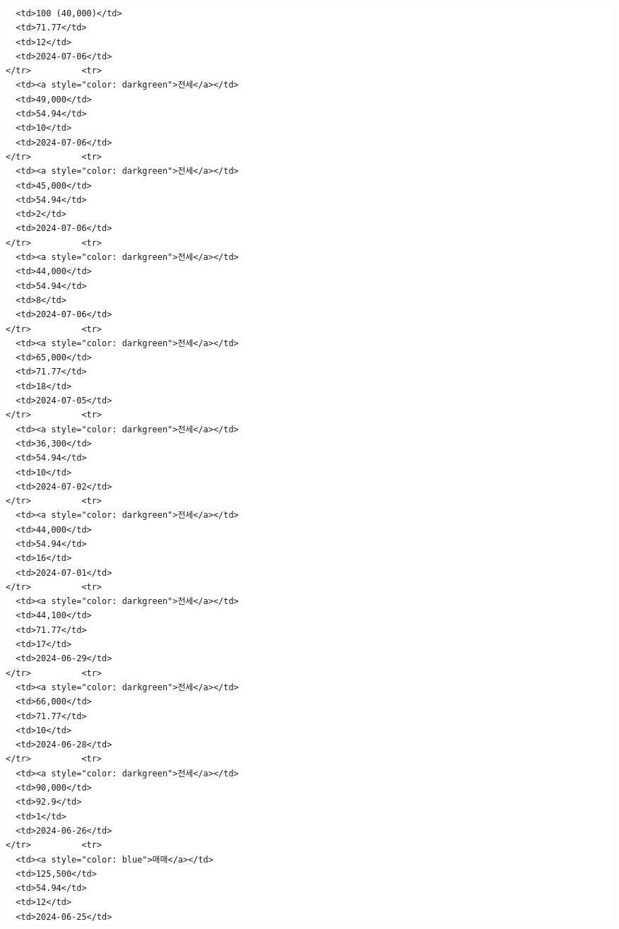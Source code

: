       <td>100 (40,000)</td>
      <td>71.77</td>
      <td>12</td>
      <td>2024-07-06</td>
    </tr>          <tr>
      <td><a style="color: darkgreen">전세</a></td>
      <td>49,000</td>
      <td>54.94</td>
      <td>10</td>
      <td>2024-07-06</td>
    </tr>          <tr>
      <td><a style="color: darkgreen">전세</a></td>
      <td>45,000</td>
      <td>54.94</td>
      <td>2</td>
      <td>2024-07-06</td>
    </tr>          <tr>
      <td><a style="color: darkgreen">전세</a></td>
      <td>44,000</td>
      <td>54.94</td>
      <td>8</td>
      <td>2024-07-06</td>
    </tr>          <tr>
      <td><a style="color: darkgreen">전세</a></td>
      <td>65,000</td>
      <td>71.77</td>
      <td>18</td>
      <td>2024-07-05</td>
    </tr>          <tr>
      <td><a style="color: darkgreen">전세</a></td>
      <td>36,300</td>
      <td>54.94</td>
      <td>10</td>
      <td>2024-07-02</td>
    </tr>          <tr>
      <td><a style="color: darkgreen">전세</a></td>
      <td>44,000</td>
      <td>54.94</td>
      <td>16</td>
      <td>2024-07-01</td>
    </tr>          <tr>
      <td><a style="color: darkgreen">전세</a></td>
      <td>44,100</td>
      <td>71.77</td>
      <td>17</td>
      <td>2024-06-29</td>
    </tr>          <tr>
      <td><a style="color: darkgreen">전세</a></td>
      <td>66,000</td>
      <td>71.77</td>
      <td>10</td>
      <td>2024-06-28</td>
    </tr>          <tr>
      <td><a style="color: darkgreen">전세</a></td>
      <td>90,000</td>
      <td>92.9</td>
      <td>1</td>
      <td>2024-06-26</td>
    </tr>          <tr>
      <td><a style="color: blue">매매</a></td>
      <td>125,500</td>
      <td>54.94</td>
      <td>12</td>
      <td>2024-06-25</td>